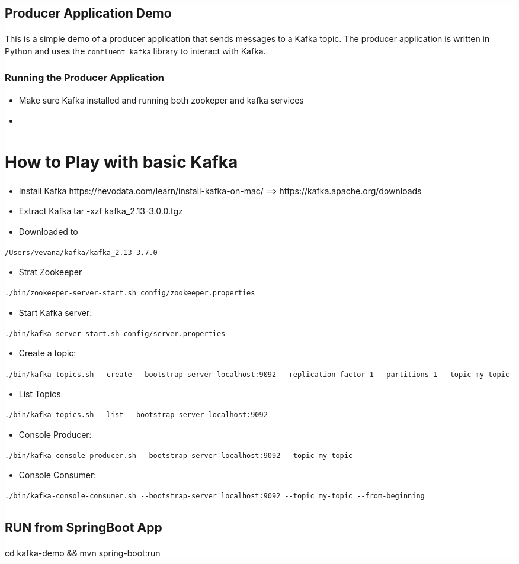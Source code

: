 

## Producer Application Demo

This is a simple demo of a producer application that sends messages to a Kafka topic. The producer application is written in Python and uses the `confluent_kafka` library to interact with Kafka.


### Running the Producer Application
- Make sure Kafka installed and running both zookeper and kafka services
- ```agsl
# How to Play with basic Kafka


- Install Kafka
  https://hevodata.com/learn/install-kafka-on-mac/ ==> https://kafka.apache.org/downloads

- Extract Kafka
  tar -xzf kafka_2.13-3.0.0.tgz

- Downloaded to
```
/Users/vevana/kafka/kafka_2.13-3.7.0
```

- Strat Zookeeper
```
./bin/zookeeper-server-start.sh config/zookeeper.properties
```

- Start Kafka server:
```
./bin/kafka-server-start.sh config/server.properties
```

- Create a topic:
```
./bin/kafka-topics.sh --create --bootstrap-server localhost:9092 --replication-factor 1 --partitions 1 --topic my-topic
```

- List Topics
```
./bin/kafka-topics.sh --list --bootstrap-server localhost:9092
```

- Console Producer:
```
./bin/kafka-console-producer.sh --bootstrap-server localhost:9092 --topic my-topic
```


- Console Consumer:
```
./bin/kafka-console-consumer.sh --bootstrap-server localhost:9092 --topic my-topic --from-beginning
```


RUN from SpringBoot App
--
cd kafka-demo && mvn spring-boot:run
